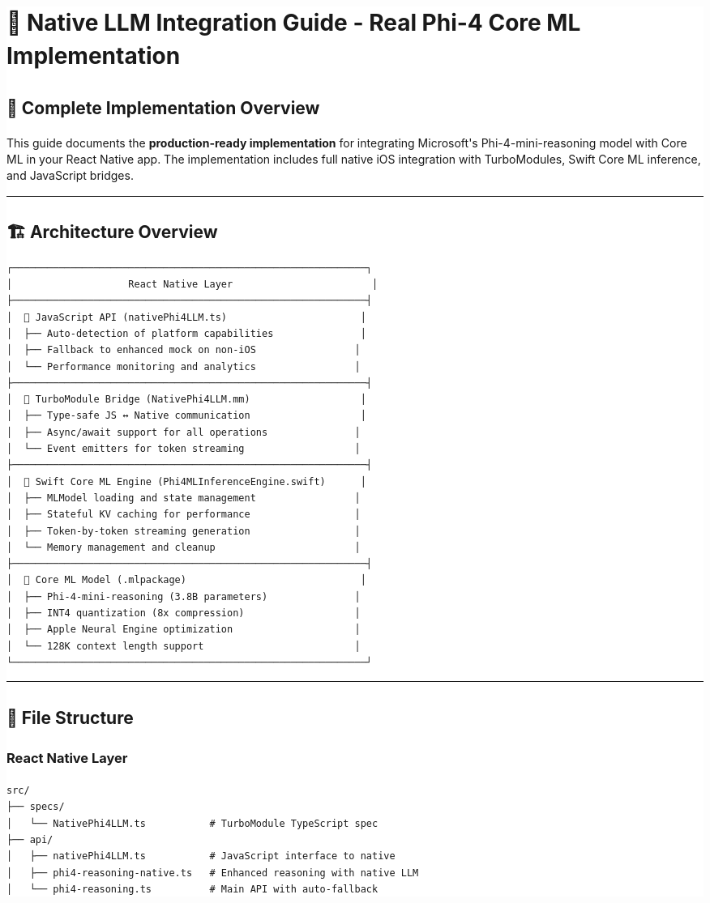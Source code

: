 # 🤖 Native LLM Integration Guide - Real Phi-4 Core ML Implementation

## 🎯 **Complete Implementation Overview**

This guide documents the **production-ready implementation** for integrating Microsoft's Phi-4-mini-reasoning model with Core ML in your React Native app. The implementation includes full native iOS integration with TurboModules, Swift Core ML inference, and JavaScript bridges.

---

## 🏗️ **Architecture Overview**

```
┌─────────────────────────────────────────────────────────────┐
│                    React Native Layer                        │
├─────────────────────────────────────────────────────────────┤
│  📱 JavaScript API (nativePhi4LLM.ts)                       │
│  ├── Auto-detection of platform capabilities               │
│  ├── Fallback to enhanced mock on non-iOS                 │
│  └── Performance monitoring and analytics                 │
├─────────────────────────────────────────────────────────────┤
│  🌉 TurboModule Bridge (NativePhi4LLM.mm)                   │
│  ├── Type-safe JS ↔ Native communication                   │
│  ├── Async/await support for all operations               │
│  └── Event emitters for token streaming                   │
├─────────────────────────────────────────────────────────────┤
│  🚀 Swift Core ML Engine (Phi4MLInferenceEngine.swift)      │
│  ├── MLModel loading and state management                 │
│  ├── Stateful KV caching for performance                  │
│  ├── Token-by-token streaming generation                  │
│  └── Memory management and cleanup                        │
├─────────────────────────────────────────────────────────────┤
│  🧠 Core ML Model (.mlpackage)                              │
│  ├── Phi-4-mini-reasoning (3.8B parameters)               │
│  ├── INT4 quantization (8x compression)                   │
│  ├── Apple Neural Engine optimization                     │
│  └── 128K context length support                          │
└─────────────────────────────────────────────────────────────┘
```

---

## 📂 **File Structure**

### **React Native Layer**
```
src/
├── specs/
│   └── NativePhi4LLM.ts           # TurboModule TypeScript spec
├── api/
│   ├── nativePhi4LLM.ts           # JavaScript interface to native
│   ├── phi4-reasoning-native.ts   # Enhanced reasoning with native LLM
│   └── phi4-reasoning.ts          # Main API with auto-fallback
```
